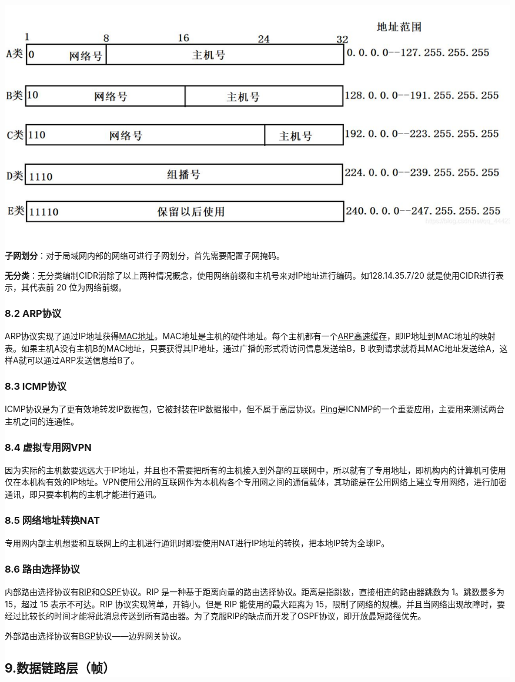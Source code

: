 ![](/images/react/2021122005.png)

**子网划分**：对于局域网内部的网络可进行子网划分，首先需要配置子网掩码。

**无分类**：无分类编制CIDR消除了以上两种情况概念，使用网络前缀和主机号来对IP地址进行编码。如128.14.35.7/20 就是使用CIDR进行表示，其代表前 20 位为网络前缀。

### 8.2 ARP协议

ARP协议实现了通过IP地址获得<u>MAC地址</u>。MAC地址是主机的硬件地址。每个主机都有一个<u>ARP高速缓存</u>，即IP地址到MAC地址的映射表。如果主机A没有主机B的MAC地址，只要获得其IP地址，通过广播的形式将访问信息发送给B，B 收到请求就将其MAC地址发送给A，这样A就可以通过ARP发送信息给B了。

### 8.3 ICMP协议

ICMP协议是为了更有效地转发IP数据包，它被封装在IP数据报中，但不属于高层协议。<u>Ping</u>是ICNMP的一个重要应用，主要用来测试两台主机之间的连通性。

### 8.4 虚拟专用网VPN

因为实际的主机数要远远大于IP地址，并且也不需要把所有的主机接入到外部的互联网中，所以就有了专用地址，即机构内的计算机可使用仅在本机构有效的IP地址。VPN使用公用的互联网作为本机构各个专用网之间的通信载体，其功能是在公用网络上建立专用网络，进行加密通讯，即只要本机构的主机才能进行通讯。

### 8.5 网络地址转换NAT

专用网内部主机想要和互联网上的主机进行通讯时即要使用NAT进行IP地址的转换，把本地IP转为全球IP。

### 8.6 路由选择协议

内部路由选择协议有<u>RIP</u>和<u>OSPF</u>协议。RIP 是一种基于距离向量的路由选择协议。距离是指跳数，直接相连的路由器跳数为 1。跳数最多为 15，超过 15 表示不可达。RIP 协议实现简单，开销小。但是 RIP 能使用的最大距离为 15，限制了网络的规模。并且当网络出现故障时，要经过比较长的时间才能将此消息传送到所有路由器。为了克服RIP的缺点而开发了OSPF协议，即开放最短路径优先。

外部路由选择协议有<u>BGP</u>协议——边界网关协议。

## 9.数据链路层（帧）

